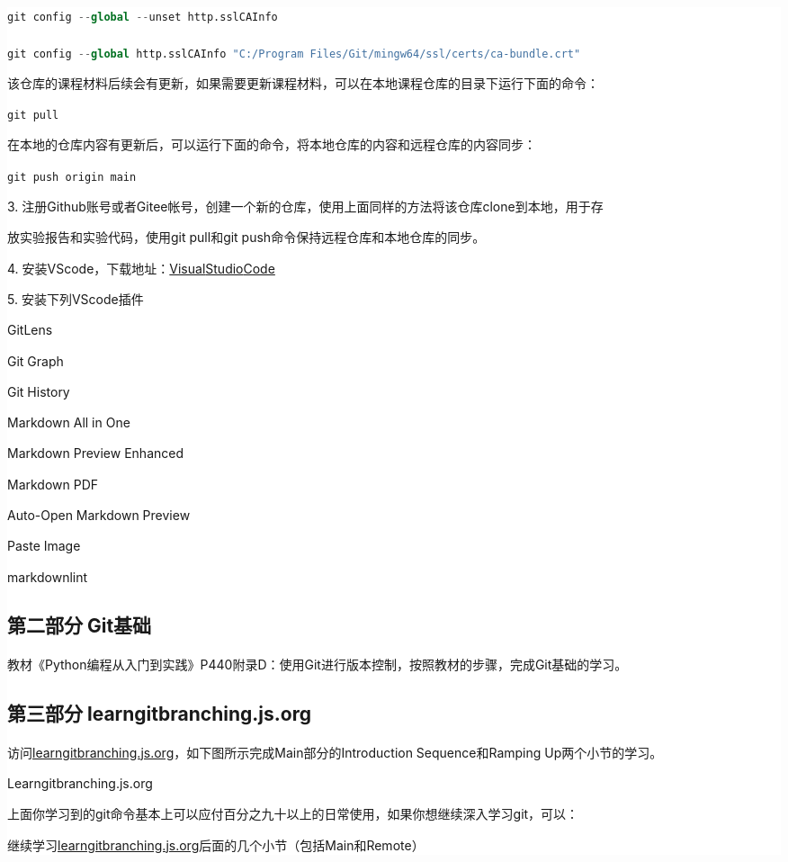 ```python
git config --global --unset http.sslCAInfo

git config --global http.sslCAInfo "C:/Program Files/Git/mingw64/ssl/certs/ca-bundle.crt"
```

该仓库的课程材料后续会有更新，如果需要更新课程材料，可以在本地课程仓库的⽬录下运⾏下⾯的命令：

```python
git pull
```

在本地的仓库内容有更新后，可以运⾏下⾯的命令，将本地仓库的内容和远程仓库的内容同步：

```pyhton
git push origin main
```

3\. 注册Github账号或者Gitee帐号，创建⼀个新的仓库，使⽤上⾯同样的⽅法将该仓库clone到本地，⽤于存

放实验报告和实验代码，使⽤git pull和git push命令保持远程仓库和本地仓库的同步。

4\. 安装VScode，下载地址：[Visual](https://code.visualstudio.com/)[](https://code.visualstudio.com/)[Studio](https://code.visualstudio.com/)[](https://code.visualstudio.com/)[Code](https://code.visualstudio.com/)

5\. 安装下列VScode插件

GitLens

Git Graph

Git History

Markdown All in One

Markdown Preview Enhanced

Markdown PDF

Auto-Open Markdown Preview

Paste Image

markdownlint

## 第⼆部分 Git基础

教材《Python编程从⼊门到实践》P440附录D：使⽤Git进⾏版本控制，按照教材的步骤，完成Git基础的学习。

## 第三部分 learngitbranching.js.org

访问[learngitbranching.js.org](https://learngitbranching.js.org/)，如下图所⽰完成Main部分的Introduction Sequence和Ramping Up两个⼩节的学习。

Learngitbranching.js.org

上⾯你学习到的git命令基本上可以应付百分之九⼗以上的⽇常使⽤，如果你想继续深⼊学习git，可以：

继续学习[learngitbranching.js.org](https://learngitbranching.js.org/)后⾯的⼏个⼩节（包括Main和Remote）
